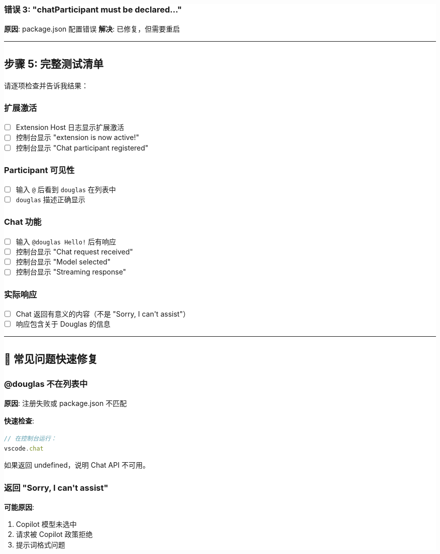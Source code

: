 ### 错误 3: "chatParticipant must be declared..."
**原因**: package.json 配置错误
**解决**: 已修复，但需要重启

---

## 步骤 5: 完整测试清单

请逐项检查并告诉我结果：

### 扩展激活
- [ ] Extension Host 日志显示扩展激活
- [ ] 控制台显示 "extension is now active!"
- [ ] 控制台显示 "Chat participant registered"

### Participant 可见性
- [ ] 输入 `@` 后看到 `douglas` 在列表中
- [ ] `douglas` 描述正确显示

### Chat 功能
- [ ] 输入 `@douglas Hello!` 后有响应
- [ ] 控制台显示 "Chat request received"
- [ ] 控制台显示 "Model selected"
- [ ] 控制台显示 "Streaming response"

### 实际响应
- [ ] Chat 返回有意义的内容（不是 "Sorry, I can't assist"）
- [ ] 响应包含关于 Douglas 的信息

---

## 🐛 常见问题快速修复

### @douglas 不在列表中

**原因**: 注册失败或 package.json 不匹配

**快速检查**:
```javascript
// 在控制台运行：
vscode.chat
```

如果返回 undefined，说明 Chat API 不可用。

### 返回 "Sorry, I can't assist"

**可能原因**:
1. Copilot 模型未选中
2. 请求被 Copilot 政策拒绝
3. 提示词格式问题

